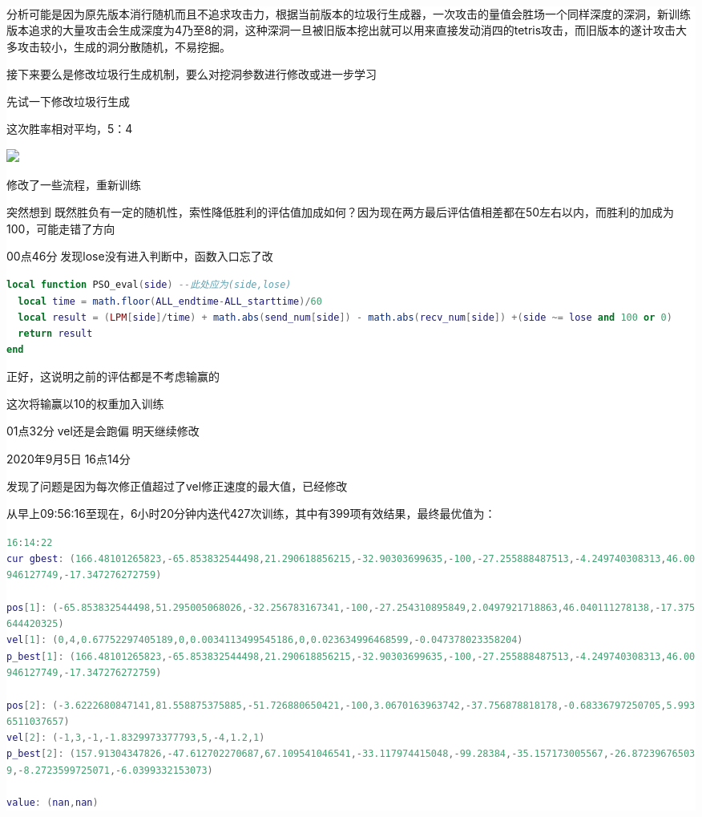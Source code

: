 分析可能是因为原先版本消行随机而且不追求攻击力，根据当前版本的垃圾行生成器，一次攻击的量值会胜场一个同样深度的深洞，新训练版本追求的大量攻击会生成深度为4乃至8的洞，这种深洞一旦被旧版本挖出就可以用来直接发动消四的tetris攻击，而旧版本的遂计攻击大多攻击较小，生成的洞分散随机，不易挖掘。

接下来要么是修改垃圾行生成机制，要么对挖洞参数进行修改或进一步学习

先试一下修改垃圾行生成

这次胜率相对平均，5：4

![](J:\OneDrive\文档\Tetris实验报告\img\20200904_2.PNG)

修改了一些流程，重新训练

突然想到 既然胜负有一定的随机性，索性降低胜利的评估值加成如何？因为现在两方最后评估值相差都在50左右以内，而胜利的加成为100，可能走错了方向

00点46分 发现lose没有进入判断中，函数入口忘了改

```lua
local function PSO_eval(side) --此处应为(side,lose)
  local time = math.floor(ALL_endtime-ALL_starttime)/60
  local result = (LPM[side]/time) + math.abs(send_num[side]) - math.abs(recv_num[side]) +(side ~= lose and 100 or 0)
  return result
end
```

正好，这说明之前的评估都是不考虑输赢的

这次将输赢以10的权重加入训练

01点32分 vel还是会跑偏 明天继续修改



2020年9月5日 16点14分

发现了问题是因为每次修正值超过了vel修正速度的最大值，已经修改

从早上09:56:16至现在，6小时20分钟内迭代427次训练，其中有399项有效结果，最终最优值为：

```lua
16:14:22
cur gbest: (166.48101265823,-65.853832544498,21.290618856215,-32.90303699635,-100,-27.255888487513,-4.249740308313,46.00946127749,-17.347276272759)

pos[1]: (-65.853832544498,51.295005068026,-32.256783167341,-100,-27.254310895849,2.0497921718863,46.040111278138,-17.375644420325)
vel[1]: (0,4,0.67752297405189,0,0.0034113499545186,0,0.023634996468599,-0.047378023358204)
p_best[1]: (166.48101265823,-65.853832544498,21.290618856215,-32.90303699635,-100,-27.255888487513,-4.249740308313,46.00946127749,-17.347276272759)

pos[2]: (-3.6222680847141,81.558875375885,-51.726880650421,-100,3.0670163963742,-37.756878818178,-0.68336797250705,5.9936511037657)
vel[2]: (-1,3,-1,-1.8329973377793,5,-4,1.2,1)
p_best[2]: (157.91304347826,-47.612702270687,67.109541046541,-33.117974415048,-99.28384,-35.157173005567,-26.872396765039,-8.2723599725071,-6.0399332153073)

value: (nan,nan)
```
